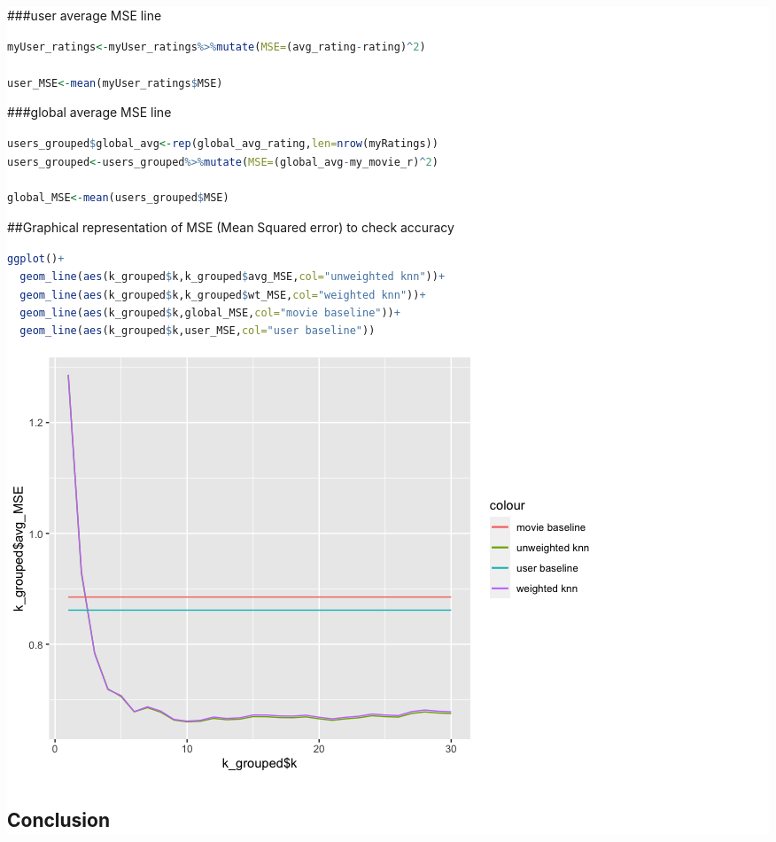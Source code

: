 \#\#\#user average MSE line

``` r
myUser_ratings<-myUser_ratings%>%mutate(MSE=(avg_rating-rating)^2)

user_MSE<-mean(myUser_ratings$MSE)
```

\#\#\#global average MSE line

``` r
users_grouped$global_avg<-rep(global_avg_rating,len=nrow(myRatings))
users_grouped<-users_grouped%>%mutate(MSE=(global_avg-my_movie_r)^2)

global_MSE<-mean(users_grouped$MSE)
```

\#\#Graphical representation of MSE (Mean Squared error) to check
accuracy

``` r
ggplot()+
  geom_line(aes(k_grouped$k,k_grouped$avg_MSE,col="unweighted knn"))+
  geom_line(aes(k_grouped$k,k_grouped$wt_MSE,col="weighted knn"))+
  geom_line(aes(k_grouped$k,global_MSE,col="movie baseline"))+
  geom_line(aes(k_grouped$k,user_MSE,col="user baseline"))
```

![](BA_final_movies_files/figure-gfm/unnamed-chunk-25-1.png)

## Conclusion
